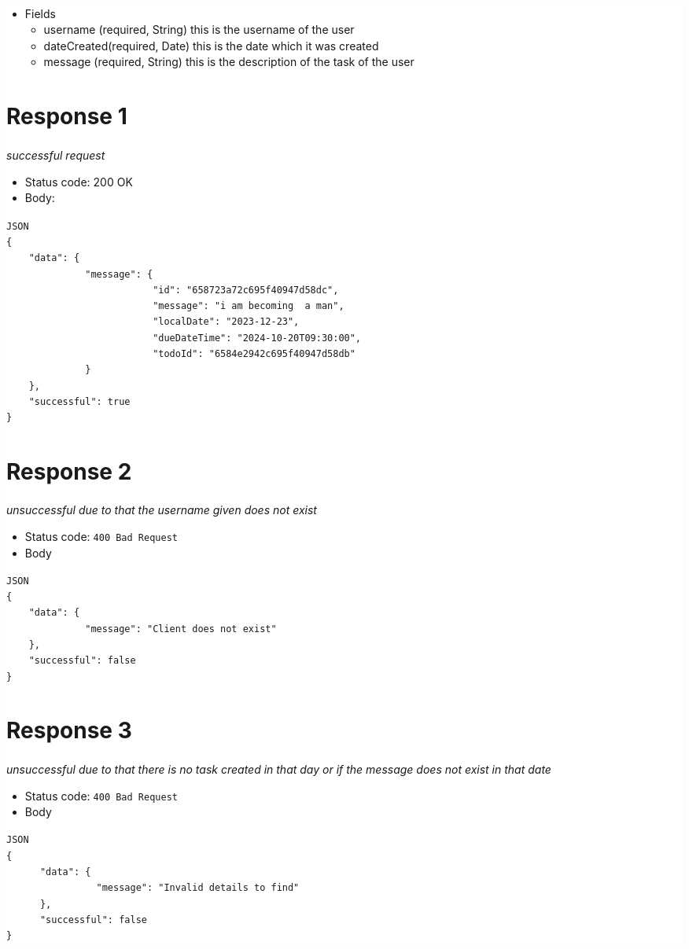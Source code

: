* Fields
  * username (required, String) this is the username of the user
  * dateCreated(required, Date) this is the date which it was created
  * message (required, String) this is the description of the task of the user

# Response 1
*successful request*

* Status code: 200 OK
* Body:
```
JSON
{
    "data": {
              "message": {
                          "id": "658723a72c695f40947d58dc",
                          "message": "i am becoming  a man",
                          "localDate": "2023-12-23",
                          "dueDateTime": "2024-10-20T09:30:00",
                          "todoId": "6584e2942c695f40947d58db"
              }
    },
    "successful": true
}
```
# Response 2
_unsuccessful due to that the username given does not exist_

* Status code: `400 Bad Request`
* Body
```
JSON
{
    "data": {
              "message": "Client does not exist"
    },
    "successful": false
}
```
# Response 3
_unsuccessful due to that there is no task created in that day or if the message does not exist in that date_

* Status code: `400 Bad Request`
* Body
```
JSON
{
      "data": {
                "message": "Invalid details to find"
      },
      "successful": false
}
```
